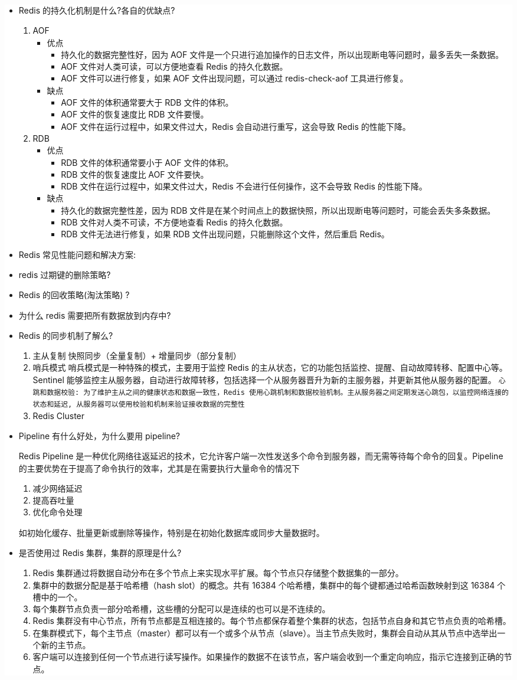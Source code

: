 * Redis 的持久化机制是什么?各自的优缺点?
    1. AOF
        * 优点
            * 持久化的数据完整性好，因为 AOF 文件是一个只进行追加操作的日志文件，所以出现断电等问题时，最多丢失一条数据。
            * AOF 文件对人类可读，可以方便地查看 Redis 的持久化数据。
            * AOF 文件可以进行修复，如果 AOF 文件出现问题，可以通过 redis-check-aof 工具进行修复。
        * 缺点
            * AOF 文件的体积通常要大于 RDB 文件的体积。
            * AOF 文件的恢复速度比 RDB 文件要慢。
            * AOF 文件在运行过程中，如果文件过大，Redis 会自动进行重写，这会导致 Redis 的性能下降。
    2. RDB
        * 优点
            * RDB 文件的体积通常要小于 AOF 文件的体积。
            * RDB 文件的恢复速度比 AOF 文件要快。
            * RDB 文件在运行过程中，如果文件过大，Redis 不会进行任何操作，这不会导致 Redis 的性能下降。
        * 缺点
            * 持久化的数据完整性差，因为 RDB 文件是在某个时间点上的数据快照，所以出现断电等问题时，可能会丢失多条数据。
            * RDB 文件对人类不可读，不方便地查看 Redis 的持久化数据。
            * RDB 文件无法进行修复，如果 RDB 文件出现问题，只能删除这个文件，然后重启 Redis。

* Redis 常见性能问题和解决方案:
    
* redis 过期键的删除策略?

* Redis 的回收策略(淘汰策略) ?

* 为什么 redis 需要把所有数据放到内存中?

* Redis 的同步机制了解么?
    1. 主从复制
       快照同步（全量复制）+ 增量同步（部分复制）
    2. 哨兵模式
         哨兵模式是一种特殊的模式，主要用于监控 Redis 的主从状态，它的功能包括监控、提醒、自动故障转移、配置中心等。Sentinel 能够监控主从服务器，自动进行故障转移，包括选择一个从服务器晋升为新的主服务器，并更新其他从服务器的配置。
    `心跳和数据校验: 为了维护主从之间的健康状态和数据一致性，Redis 使用心跳机制和数据校验机制。主从服务器之间定期发送心跳包，以监控网络连接的状态和延迟, 从服务器可以使用校验和机制来验证接收数据的完整性`
    3. Redis Cluster

* Pipeline 有什么好处，为什么要用 pipeline?

  Redis Pipeline 是一种优化网络往返延迟的技术，它允许客户端一次性发送多个命令到服务器，而无需等待每个命令的回复。Pipeline 的主要优势在于提高了命令执行的效率，尤其是在需要执行大量命令的情况下
  1. 减少网络延迟
  2. 提高吞吐量
  3. 优化命令处理

  如初始化缓存、批量更新或删除等操作，特别是在初始化数据库或同步大量数据时。

* 是否使用过 Redis 集群，集群的原理是什么?
    1. Redis 集群通过将数据自动分布在多个节点上来实现水平扩展。每个节点只存储整个数据集的一部分。
    2. 集群中的数据分配是基于哈希槽（hash slot）的概念。共有 16384 个哈希槽，集群中的每个键都通过哈希函数映射到这 16384 个槽中的一个。
    3. 每个集群节点负责一部分哈希槽，这些槽的分配可以是连续的也可以是不连续的。
    4. Redis 集群没有中心节点，所有节点都是互相连接的。每个节点都保存着整个集群的状态，包括节点自身和其它节点负责的哈希槽。
    5. 在集群模式下，每个主节点（master）都可以有一个或多个从节点（slave）。当主节点失败时，集群会自动从其从节点中选举出一个新的主节点。
    6. 客户端可以连接到任何一个节点进行读写操作。如果操作的数据不在该节点，客户端会收到一个重定向响应，指示它连接到正确的节点。
